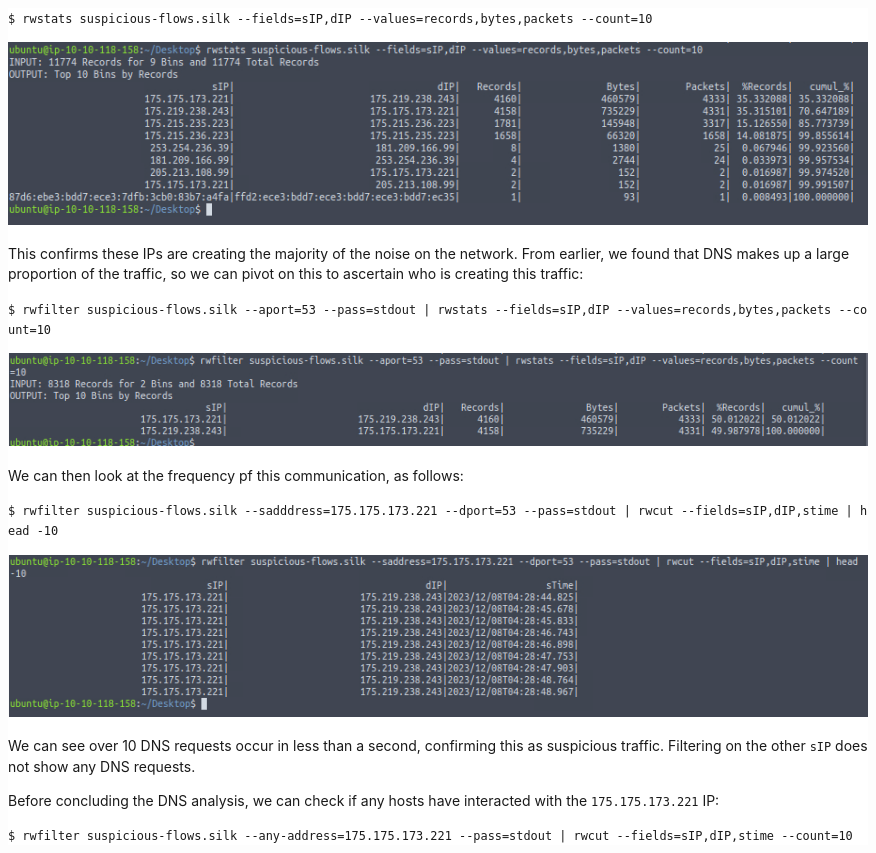 ```console
$ rwstats suspicious-flows.silk --fields=sIP,dIP --values=records,bytes,packets --count=10
```

![Advent of Cyber 2023 Day 17 - Communication Pairs](tryhackme/images/aoc2023d17_communication_pairs.png)

This confirms these IPs are creating the majority of the noise on the network. From earlier, we found that DNS makes up a large proportion of the traffic, so we can pivot on this to ascertain who is creating this traffic:

```console
$ rwfilter suspicious-flows.silk --aport=53 --pass=stdout | rwstats --fields=sIP,dIP --values=records,bytes,packets --count=10
```

![Advent of Cyber 2023 Day 17 - DNS Summary](tryhackme/images/aoc2023d17_dns_summary.png)

We can then look at the frequency pf this communication, as follows:

```console
$ rwfilter suspicious-flows.silk --sadddress=175.175.173.221 --dport=53 --pass=stdout | rwcut --fields=sIP,dIP,stime | head -10
```

![Advent of Cyber 2023 Day 17 - DNS Frequency](tryhackme/images/aoc2023d17_dns_frequency.png)

We can see over 10 DNS requests occur in less than a second, confirming this as suspicious traffic. Filtering on the other `sIP` does not show any DNS requests.

Before concluding the DNS analysis, we can check if any hosts have interacted with the `175.175.173.221` IP:

```console
$ rwfilter suspicious-flows.silk --any-address=175.175.173.221 --pass=stdout | rwcut --fields=sIP,dIP,stime --count=10
```
